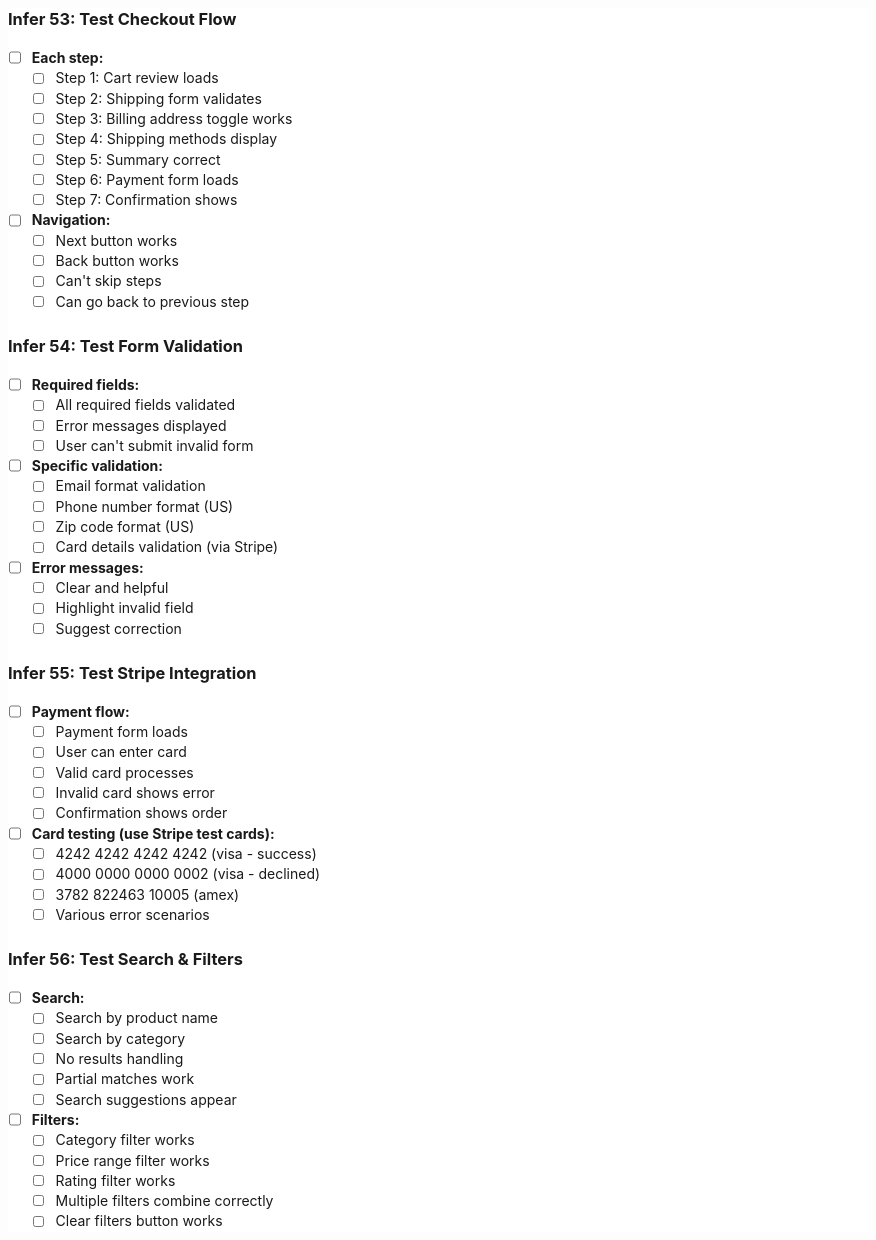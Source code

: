 ### Infer 53: Test Checkout Flow
- [ ] **Each step:**
  - [ ] Step 1: Cart review loads
  - [ ] Step 2: Shipping form validates
  - [ ] Step 3: Billing address toggle works
  - [ ] Step 4: Shipping methods display
  - [ ] Step 5: Summary correct
  - [ ] Step 6: Payment form loads
  - [ ] Step 7: Confirmation shows
- [ ] **Navigation:**
  - [ ] Next button works
  - [ ] Back button works
  - [ ] Can't skip steps
  - [ ] Can go back to previous step

### Infer 54: Test Form Validation
- [ ] **Required fields:**
  - [ ] All required fields validated
  - [ ] Error messages displayed
  - [ ] User can't submit invalid form
- [ ] **Specific validation:**
  - [ ] Email format validation
  - [ ] Phone number format (US)
  - [ ] Zip code format (US)
  - [ ] Card details validation (via Stripe)
- [ ] **Error messages:**
  - [ ] Clear and helpful
  - [ ] Highlight invalid field
  - [ ] Suggest correction

### Infer 55: Test Stripe Integration
- [ ] **Payment flow:**
  - [ ] Payment form loads
  - [ ] User can enter card
  - [ ] Valid card processes
  - [ ] Invalid card shows error
  - [ ] Confirmation shows order
- [ ] **Card testing (use Stripe test cards):**
  - [ ] 4242 4242 4242 4242 (visa - success)
  - [ ] 4000 0000 0000 0002 (visa - declined)
  - [ ] 3782 822463 10005 (amex)
  - [ ] Various error scenarios

### Infer 56: Test Search & Filters
- [ ] **Search:**
  - [ ] Search by product name
  - [ ] Search by category
  - [ ] No results handling
  - [ ] Partial matches work
  - [ ] Search suggestions appear
- [ ] **Filters:**
  - [ ] Category filter works
  - [ ] Price range filter works
  - [ ] Rating filter works
  - [ ] Multiple filters combine correctly
  - [ ] Clear filters button works

